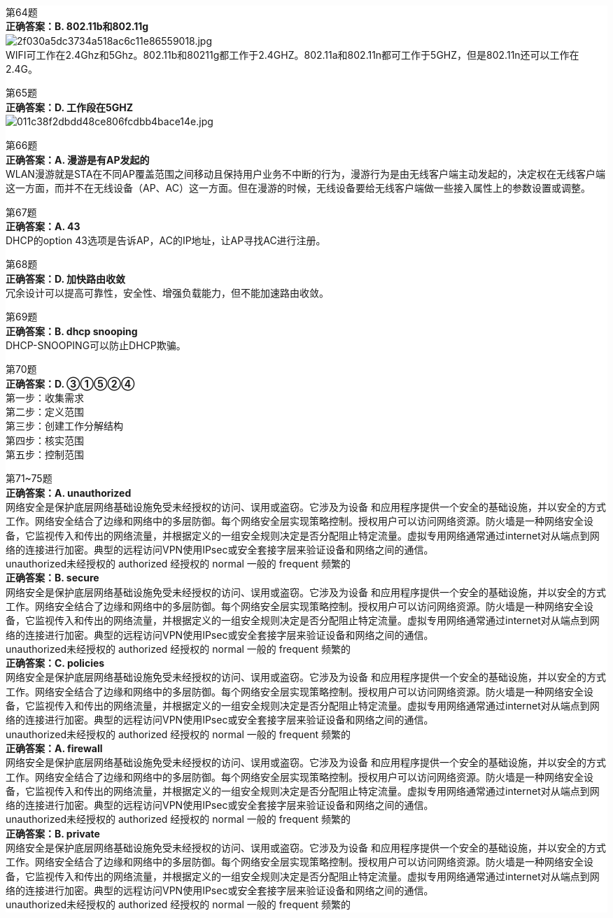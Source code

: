 第64题  
**正确答案：B. 802.11b和802.11g**  
![2f030a5dc3734a518ac6c11e86559018.jpg][]  
WIFI可工作在2.4Ghz和5Ghz。802.11b和80211g都工作于2.4GHZ。802.11a和802.11n都可工作于5GHZ，但是802.11n还可以工作在2.4G。  
  
第65题  
**正确答案：D. 工作段在5GHZ**  
![011c38f2dbdd48ce806fcdbb4bace14e.jpg][]  
  
第66题  
**正确答案：A. 漫游是有AP发起的**  
WLAN漫游就是STA在不同AP覆盖范围之间移动且保持用户业务不中断的行为，漫游行为是由无线客户端主动发起的，决定权在无线客户端这一方面，而并不在无线设备（AP、AC）这一方面。但在漫游的时候，无线设备要给无线客户端做一些接入属性上的参数设置或调整。  
  
第67题  
**正确答案：A. 43**  
DHCP的option 43选项是告诉AP，AC的IP地址，让AP寻找AC进行注册。  
  
第68题  
**正确答案：D. 加快路由收敛**  
冗余设计可以提高可靠性，安全性、增强负载能力，但不能加速路由收敛。  
  
第69题  
**正确答案：B. dhcp snooping**  
DHCP-SNOOPING可以防止DHCP欺骗。  
  
第70题  
**正确答案：D. ③①⑤②④**  
第一步：收集需求  
第二步：定义范围  
第三步：创建工作分解结构  
第四步：核实范围  
第五步：控制范围  
  
第71~75题  
**正确答案：A. unauthorized**  
网络安全是保护底层网络基础设施免受未经授权的访问、误用或盗窃。它涉及为设备 和应用程序提供一个安全的基础设施，并以安全的方式工作。网络安全结合了边缘和网络中的多层防御。每个网络安全层实现策略控制。授权用户可以访问网络资源。防火墙是一种网络安全设备，它监视传入和传出的网络流量，并根据定义的一组安全规则决定是否分配阻止特定流量。虚拟专用网络通常通过internet对从端点到网络的连接进行加密。典型的远程访问VPN使用IPsec或安全套接字层来验证设备和网络之间的通信。  
unauthorized未经授权的 authorized 经授权的 normal 一般的 frequent 频繁的  
**正确答案：B. secure**  
网络安全是保护底层网络基础设施免受未经授权的访问、误用或盗窃。它涉及为设备 和应用程序提供一个安全的基础设施，并以安全的方式工作。网络安全结合了边缘和网络中的多层防御。每个网络安全层实现策略控制。授权用户可以访问网络资源。防火墙是一种网络安全设备，它监视传入和传出的网络流量，并根据定义的一组安全规则决定是否分配阻止特定流量。虚拟专用网络通常通过internet对从端点到网络的连接进行加密。典型的远程访问VPN使用IPsec或安全套接字层来验证设备和网络之间的通信。  
unauthorized未经授权的 authorized 经授权的 normal 一般的 frequent 频繁的  
**正确答案：C. policies**  
网络安全是保护底层网络基础设施免受未经授权的访问、误用或盗窃。它涉及为设备 和应用程序提供一个安全的基础设施，并以安全的方式工作。网络安全结合了边缘和网络中的多层防御。每个网络安全层实现策略控制。授权用户可以访问网络资源。防火墙是一种网络安全设备，它监视传入和传出的网络流量，并根据定义的一组安全规则决定是否分配阻止特定流量。虚拟专用网络通常通过internet对从端点到网络的连接进行加密。典型的远程访问VPN使用IPsec或安全套接字层来验证设备和网络之间的通信。  
unauthorized未经授权的 authorized 经授权的 normal 一般的 frequent 频繁的  
**正确答案：A. firewall**  
网络安全是保护底层网络基础设施免受未经授权的访问、误用或盗窃。它涉及为设备 和应用程序提供一个安全的基础设施，并以安全的方式工作。网络安全结合了边缘和网络中的多层防御。每个网络安全层实现策略控制。授权用户可以访问网络资源。防火墙是一种网络安全设备，它监视传入和传出的网络流量，并根据定义的一组安全规则决定是否分配阻止特定流量。虚拟专用网络通常通过internet对从端点到网络的连接进行加密。典型的远程访问VPN使用IPsec或安全套接字层来验证设备和网络之间的通信。  
unauthorized未经授权的 authorized 经授权的 normal 一般的 frequent 频繁的  
**正确答案：B. private**  
网络安全是保护底层网络基础设施免受未经授权的访问、误用或盗窃。它涉及为设备 和应用程序提供一个安全的基础设施，并以安全的方式工作。网络安全结合了边缘和网络中的多层防御。每个网络安全层实现策略控制。授权用户可以访问网络资源。防火墙是一种网络安全设备，它监视传入和传出的网络流量，并根据定义的一组安全规则决定是否分配阻止特定流量。虚拟专用网络通常通过internet对从端点到网络的连接进行加密。典型的远程访问VPN使用IPsec或安全套接字层来验证设备和网络之间的通信。  
unauthorized未经授权的 authorized 经授权的 normal 一般的 frequent 频繁的  
  

[840d46e2690845f8b49b8b289ba0a39c.jpg]: https://www.xkxxkx.cn/file/exam/software/网络工程师/综合知识/第48题/840d46e2690845f8b49b8b289ba0a39c.jpg
[d198607944804675938515ef606bb979.jpg]: https://www.xkxxkx.cn/file/exam/software/网络工程师/综合知识/第56题/d198607944804675938515ef606bb979.jpg
[020f15088f0b468ba7194646f12804ec.jpg]: https://www.xkxxkx.cn/file/exam/software/网络工程师/综合知识/第33题/020f15088f0b468ba7194646f12804ec.jpg
[fe07924cfc0a46f397275075762ee1a3.jpg]: https://www.xkxxkx.cn/file/exam/software/网络工程师/综合知识/第36题/fe07924cfc0a46f397275075762ee1a3.jpg
[bca91a3d019043fb9fc3360e7abecb04.jpg]: https://www.xkxxkx.cn/file/exam/software/网络工程师/综合知识/第60题/bca91a3d019043fb9fc3360e7abecb04.jpg
[2f030a5dc3734a518ac6c11e86559018.jpg]: https://www.xkxxkx.cn/file/exam/software/网络工程师/综合知识/第64题/2f030a5dc3734a518ac6c11e86559018.jpg
[011c38f2dbdd48ce806fcdbb4bace14e.jpg]: https://www.xkxxkx.cn/file/exam/software/网络工程师/综合知识/第65题/011c38f2dbdd48ce806fcdbb4bace14e.jpg
